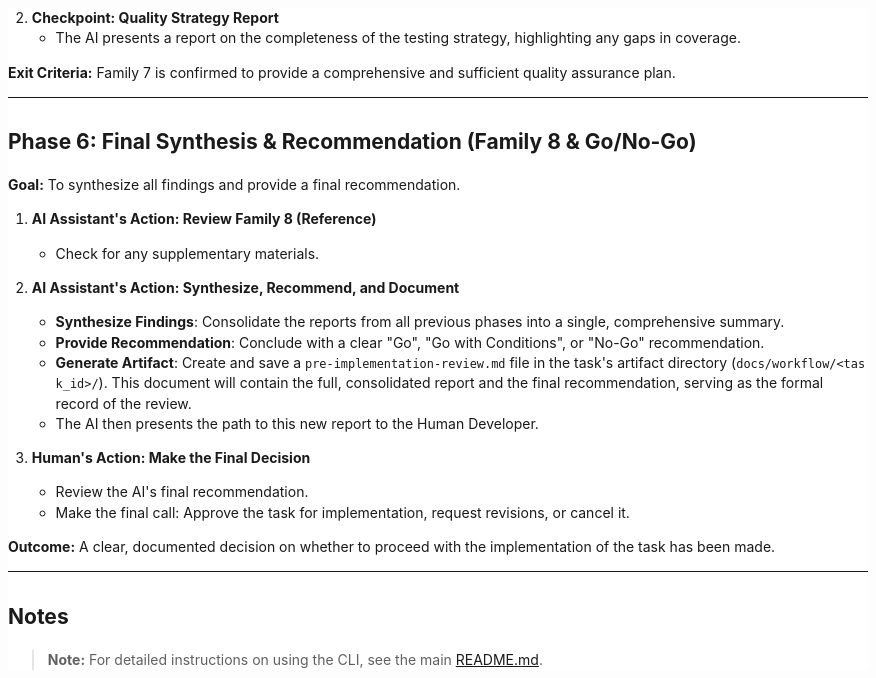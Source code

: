 2.  **Checkpoint: Quality Strategy Report**
    - The AI presents a report on the completeness of the testing strategy, highlighting any gaps in coverage.

**Exit Criteria:** Family 7 is confirmed to provide a comprehensive and sufficient quality assurance plan.

---

## Phase 6: Final Synthesis & Recommendation (Family 8 & Go/No-Go)

**Goal:** To synthesize all findings and provide a final recommendation.

1.  **AI Assistant's Action: Review Family 8 (Reference)**

    - Check for any supplementary materials.

2.  **AI Assistant's Action: Synthesize, Recommend, and Document**

    - **Synthesize Findings**: Consolidate the reports from all previous phases into a single, comprehensive summary.
    - **Provide Recommendation**: Conclude with a clear "Go", "Go with Conditions", or "No-Go" recommendation.
    - **Generate Artifact**: Create and save a `pre-implementation-review.md` file in the task's artifact directory (`docs/workflow/<task_id>/`). This document will contain the full, consolidated report and the final recommendation, serving as the formal record of the review.
    - The AI then presents the path to this new report to the Human Developer.

3.  **Human's Action: Make the Final Decision**
    - Review the AI's final recommendation.
    - Make the final call: Approve the task for implementation, request revisions, or cancel it.

**Outcome:** A clear, documented decision on whether to proceed with the implementation of the task has been made.

---

## Notes

> **Note:** For detailed instructions on using the CLI, see the main [README.md](../../README.md).
